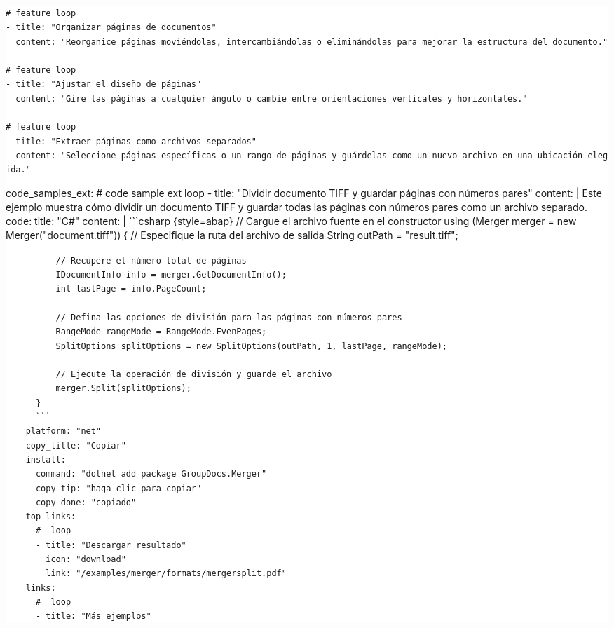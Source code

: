     # feature loop
    - title: "Organizar páginas de documentos"
      content: "Reorganice páginas moviéndolas, intercambiándolas o eliminándolas para mejorar la estructura del documento."

    # feature loop
    - title: "Ajustar el diseño de páginas"
      content: "Gire las páginas a cualquier ángulo o cambie entre orientaciones verticales y horizontales."

    # feature loop
    - title: "Extraer páginas como archivos separados"
      content: "Seleccione páginas específicas o un rango de páginas y guárdelas como un nuevo archivo en una ubicación elegida."
      
  code_samples_ext:
    # code sample ext loop
    - title: "Dividir documento TIFF y guardar páginas con números pares"
      content: |
        Este ejemplo muestra cómo dividir un documento TIFF y guardar todas las páginas con números pares como un archivo separado.
      code:
        title: "C#"
        content: |
          ```csharp {style=abap}
          // Cargue el archivo fuente en el constructor
          using (Merger merger = new Merger("document.tiff"))
          {
              // Especifique la ruta del archivo de salida
              String outPath = "result.tiff";

              // Recupere el número total de páginas
              IDocumentInfo info = merger.GetDocumentInfo();
              int lastPage = info.PageCount;
          
              // Defina las opciones de división para las páginas con números pares
              RangeMode rangeMode = RangeMode.EvenPages;
              SplitOptions splitOptions = new SplitOptions(outPath, 1, lastPage, rangeMode);

              // Ejecute la operación de división y guarde el archivo
              merger.Split(splitOptions);
          }
          ```
        platform: "net"
        copy_title: "Copiar"
        install:
          command: "dotnet add package GroupDocs.Merger"
          copy_tip: "haga clic para copiar"
          copy_done: "copiado"
        top_links:
          #  loop
          - title: "Descargar resultado"
            icon: "download"
            link: "/examples/merger/formats/mergersplit.pdf"
        links:
          #  loop
          - title: "Más ejemplos"